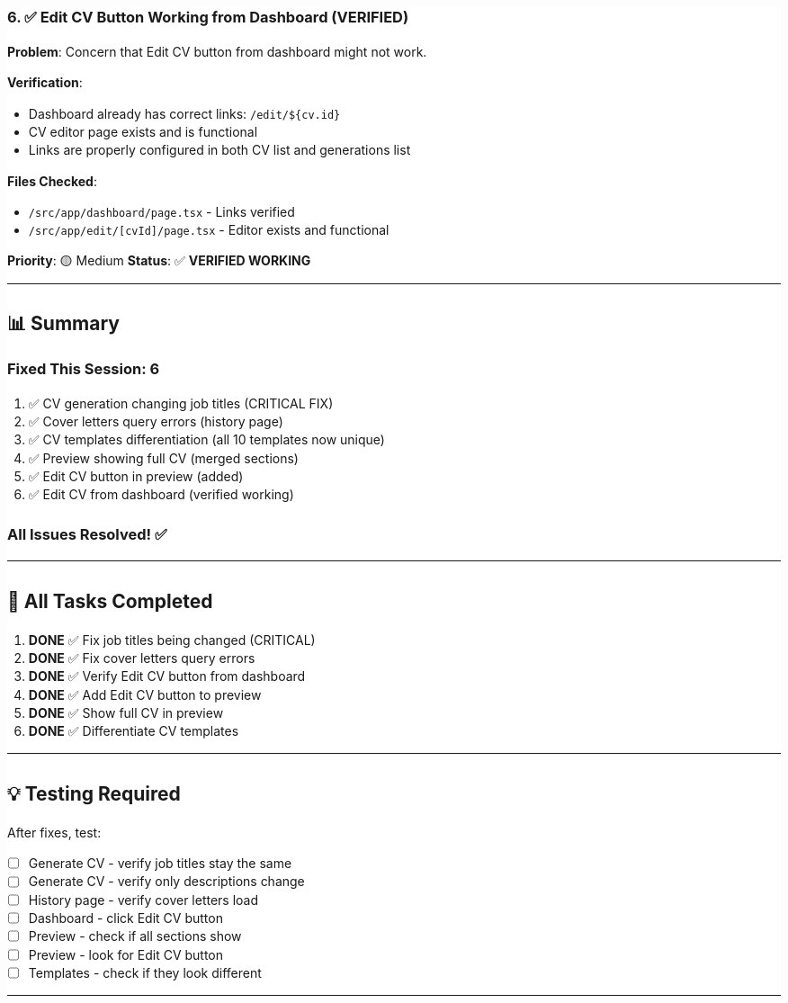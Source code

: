 ### 6. ✅ Edit CV Button Working from Dashboard (VERIFIED)
**Problem**: Concern that Edit CV button from dashboard might not work.

**Verification**:
- Dashboard already has correct links: `/edit/${cv.id}`
- CV editor page exists and is functional
- Links are properly configured in both CV list and generations list

**Files Checked**:
- `/src/app/dashboard/page.tsx` - Links verified
- `/src/app/edit/[cvId]/page.tsx` - Editor exists and functional

**Priority**: 🟡 Medium
**Status**: ✅ **VERIFIED WORKING**

---

## 📊 Summary

### Fixed This Session: 6
1. ✅ CV generation changing job titles (CRITICAL FIX)
2. ✅ Cover letters query errors (history page)
3. ✅ CV templates differentiation (all 10 templates now unique)
4. ✅ Preview showing full CV (merged sections)
5. ✅ Edit CV button in preview (added)
6. ✅ Edit CV from dashboard (verified working)

### All Issues Resolved! ✅

---

## 🎯 All Tasks Completed

1. **DONE** ✅ Fix job titles being changed (CRITICAL)
2. **DONE** ✅ Fix cover letters query errors
3. **DONE** ✅ Verify Edit CV button from dashboard
4. **DONE** ✅ Add Edit CV button to preview
5. **DONE** ✅ Show full CV in preview
6. **DONE** ✅ Differentiate CV templates

---

## 💡 Testing Required

After fixes, test:
- [ ] Generate CV - verify job titles stay the same
- [ ] Generate CV - verify only descriptions change
- [ ] History page - verify cover letters load
- [ ] Dashboard - click Edit CV button
- [ ] Preview - check if all sections show
- [ ] Preview - look for Edit CV button
- [ ] Templates - check if they look different

---